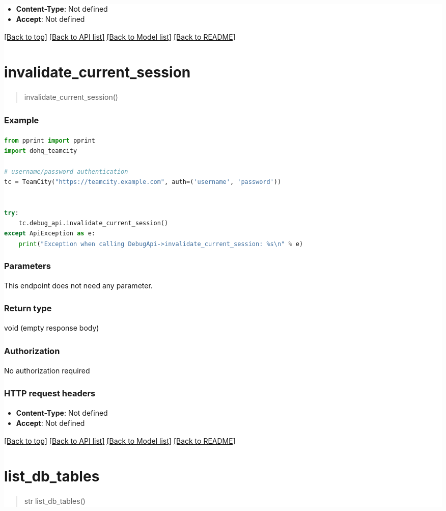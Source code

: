  - **Content-Type**: Not defined
 - **Accept**: Not defined


[[Back to top]](#) [[Back to API list]](../README.md#documentation-for-api-endpoints) [[Back to Model list]](../README.md#documentation-for-models) [[Back to README]](../README.md)


# **invalidate_current_session**
> invalidate_current_session()



### Example
```python
from pprint import pprint
import dohq_teamcity

# username/password authentication
tc = TeamCity("https://teamcity.example.com", auth=('username', 'password'))


try:
    tc.debug_api.invalidate_current_session()
except ApiException as e:
    print("Exception when calling DebugApi->invalidate_current_session: %s\n" % e)
```

### Parameters
This endpoint does not need any parameter.

### Return type

void (empty response body)

### Authorization

No authorization required

### HTTP request headers

 - **Content-Type**: Not defined
 - **Accept**: Not defined


[[Back to top]](#) [[Back to API list]](../README.md#documentation-for-api-endpoints) [[Back to Model list]](../README.md#documentation-for-models) [[Back to README]](../README.md)


# **list_db_tables**
> str list_db_tables()


